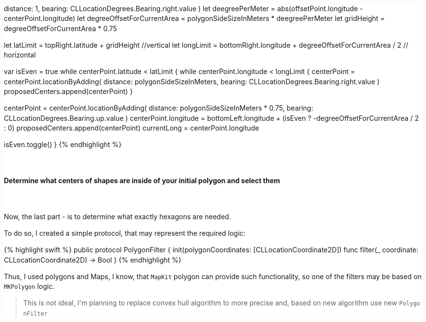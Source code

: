   distance: 1,
  bearing: CLLocationDegrees.Bearing.right.value
)
let deegreePerMeter = abs(offsetPoint.longitude - centerPoint.longitude)
let degreeOffsetForCurrentArea = polygonSideSizeInMeters * deegreePerMeter
let gridHeight = degreeOffsetForCurrentArea * 0.75
    
let latLimit = topRight.latitude + gridHeight //vertical
let longLimit = bottomRight.longitude + degreeOffsetForCurrentArea / 2 // horizontal

var isEven = true
while centerPoint.latitude < latLimit {
  while centerPoint.longitude < longLimit {
    centerPoint = centerPoint.locationByAdding(
      distance: polygonSideSizeInMeters,
      bearing: CLLocationDegrees.Bearing.right.value
    )
    proposedCenters.append(centerPoint)
  }
  
  centerPoint = centerPoint.locationByAdding(
    distance: polygonSideSizeInMeters * 0.75,
    bearing: CLLocationDegrees.Bearing.up.value
  )
  centerPoint.longitude = bottomLeft.longitude +
                          (isEven ? -degreeOffsetForCurrentArea / 2 : 0)
  proposedCenters.append(centerPoint)
  currentLong = centerPoint.longitude
  
  isEven.toggle()
}
{% endhighlight %}

<br>

#### Determine what centers of shapes are inside of your initial polygon and select them
<br>

Now, the last part - is to determine what exactly hexagons are needed.

To do so, I created a simple protocol, that may represent the required logic:

{% highlight swift %}
public protocol PolygonFilter {
  init(polygonCoordinates: [CLLocationCoordinate2D])
  func filter(_ coordinate: CLLocationCoordinate2D) -> Bool
}
{% endhighlight %}

Thus, I used polygons and Maps, I know, that `MapKit` polygon can provide such functionality, so one of the filters may be based on `MKPolygon` logic.

> This is not ideal, I'm planning to replace convex hull algorithm to more precise and, based on new algorithm use new `PolygonFilter`
